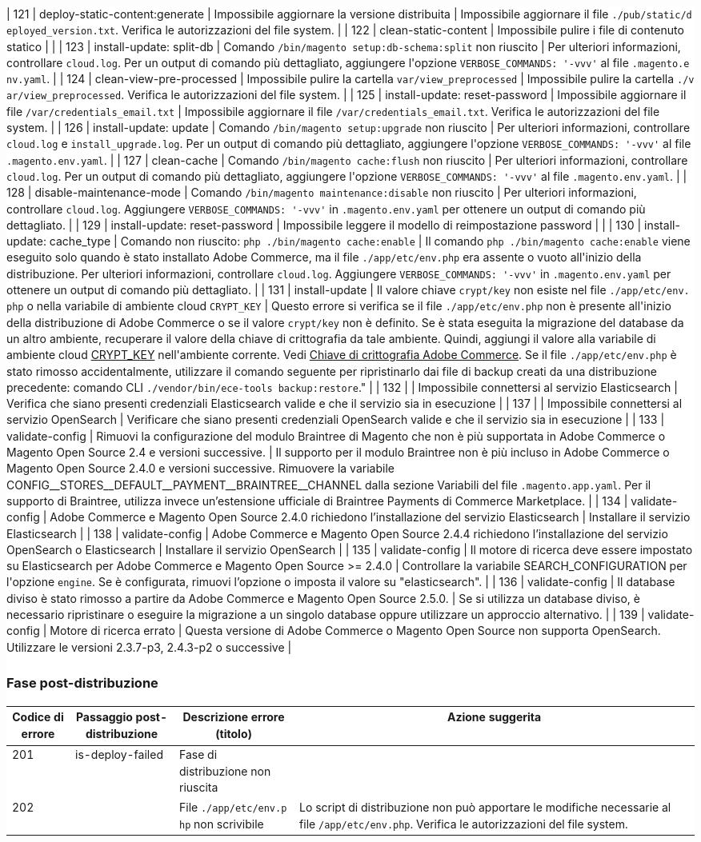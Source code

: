 | 121 | deploy-static-content:generate | Impossibile aggiornare la versione distribuita | Impossibile aggiornare il file `./pub/static/deployed_version.txt`. Verifica le autorizzazioni del file system. |
| 122 | clean-static-content | Impossibile pulire i file di contenuto statico |  |
| 123 | install-update: split-db | Comando `/bin/magento setup:db-schema:split` non riuscito | Per ulteriori informazioni, controllare `cloud.log`. Per un output di comando più dettagliato, aggiungere l&#39;opzione `VERBOSE_COMMANDS: '-vvv'` al file `.magento.env.yaml`. |
| 124 | clean-view-pre-processed | Impossibile pulire la cartella `var/view_preprocessed` | Impossibile pulire la cartella `./var/view_preprocessed`. Verifica le autorizzazioni del file system. |
| 125 | install-update: reset-password | Impossibile aggiornare il file `/var/credentials_email.txt` | Impossibile aggiornare il file `/var/credentials_email.txt`. Verifica le autorizzazioni del file system. |
| 126 | install-update: update | Comando `/bin/magento setup:upgrade` non riuscito | Per ulteriori informazioni, controllare `cloud.log` e `install_upgrade.log`. Per un output di comando più dettagliato, aggiungere l&#39;opzione `VERBOSE_COMMANDS: '-vvv'` al file `.magento.env.yaml`. |
| 127 | clean-cache | Comando `/bin/magento cache:flush` non riuscito | Per ulteriori informazioni, controllare `cloud.log`. Per un output di comando più dettagliato, aggiungere l&#39;opzione `VERBOSE_COMMANDS: '-vvv'` al file `.magento.env.yaml`. |
| 128 | disable-maintenance-mode | Comando `/bin/magento maintenance:disable` non riuscito | Per ulteriori informazioni, controllare `cloud.log`. Aggiungere `VERBOSE_COMMANDS: '-vvv'` in `.magento.env.yaml` per ottenere un output di comando più dettagliato. |
| 129 | install-update: reset-password | Impossibile leggere il modello di reimpostazione password |  |
| 130 | install-update: cache_type | Comando non riuscito: `php ./bin/magento cache:enable` | Il comando `php ./bin/magento cache:enable` viene eseguito solo quando è stato installato Adobe Commerce, ma il file `./app/etc/env.php` era assente o vuoto all&#39;inizio della distribuzione. Per ulteriori informazioni, controllare `cloud.log`. Aggiungere `VERBOSE_COMMANDS: '-vvv'` in `.magento.env.yaml` per ottenere un output di comando più dettagliato. |
| 131 | install-update | Il valore chiave `crypt/key` non esiste nel file `./app/etc/env.php` o nella variabile di ambiente cloud `CRYPT_KEY` | Questo errore si verifica se il file `./app/etc/env.php` non è presente all&#39;inizio della distribuzione di Adobe Commerce o se il valore `crypt/key` non è definito. Se è stata eseguita la migrazione del database da un altro ambiente, recuperare il valore della chiave di crittografia da tale ambiente. Quindi, aggiungi il valore alla variabile di ambiente cloud [CRYPT_KEY](https://experienceleague.adobe.com/docs/commerce-cloud-service/user-guide/configure/env/stage/variables-deploy.html?lang=it#crypt_key) nell&#39;ambiente corrente. Vedi [Chiave di crittografia Adobe Commerce](https://experienceleague.adobe.com/docs/commerce-cloud-service/user-guide/develop/overview.html?lang=it#gather-credentials). Se il file `./app/etc/env.php` è stato rimosso accidentalmente, utilizzare il comando seguente per ripristinarlo dai file di backup creati da una distribuzione precedente: comando CLI `./vendor/bin/ece-tools backup:restore`.&quot; |
| 132 |  | Impossibile connettersi al servizio Elasticsearch | Verifica che siano presenti credenziali Elasticsearch valide e che il servizio sia in esecuzione |
| 137 |  | Impossibile connettersi al servizio OpenSearch | Verificare che siano presenti credenziali OpenSearch valide e che il servizio sia in esecuzione |
| 133 | validate-config | Rimuovi la configurazione del modulo Braintree di Magento che non è più supportata in Adobe Commerce o Magento Open Source 2.4 e versioni successive. | Il supporto per il modulo Braintree non è più incluso in Adobe Commerce o Magento Open Source 2.4.0 e versioni successive. Rimuovere la variabile CONFIG__STORES__DEFAULT__PAYMENT__BRAINTREE__CHANNEL dalla sezione Variabili del file `.magento.app.yaml`. Per il supporto di Braintree, utilizza invece un’estensione ufficiale di Braintree Payments di Commerce Marketplace. |
| 134 | validate-config | Adobe Commerce e Magento Open Source 2.4.0 richiedono l’installazione del servizio Elasticsearch | Installare il servizio Elasticsearch |
| 138 | validate-config | Adobe Commerce e Magento Open Source 2.4.4 richiedono l’installazione del servizio OpenSearch o Elasticsearch | Installare il servizio OpenSearch |
| 135 | validate-config | Il motore di ricerca deve essere impostato su Elasticsearch per Adobe Commerce e Magento Open Source >= 2.4.0 | Controllare la variabile SEARCH_CONFIGURATION per l&#39;opzione `engine`. Se è configurata, rimuovi l’opzione o imposta il valore su &quot;elasticsearch&quot;. |
| 136 | validate-config | Il database diviso è stato rimosso a partire da Adobe Commerce e Magento Open Source 2.5.0. | Se si utilizza un database diviso, è necessario ripristinare o eseguire la migrazione a un singolo database oppure utilizzare un approccio alternativo. |
| 139 | validate-config | Motore di ricerca errato | Questa versione di Adobe Commerce o Magento Open Source non supporta OpenSearch. Utilizzare le versioni 2.3.7-p3, 2.4.3-p2 o successive |

### Fase post-distribuzione

| Codice di errore | Passaggio post-distribuzione | Descrizione errore (titolo) | Azione suggerita |
| - | - | - | - |
| 201 | is-deploy-failed | Fase di distribuzione non riuscita |  |
| 202 |  | File `./app/etc/env.php` non scrivibile | Lo script di distribuzione non può apportare le modifiche necessarie al file `/app/etc/env.php`. Verifica le autorizzazioni del file system. |